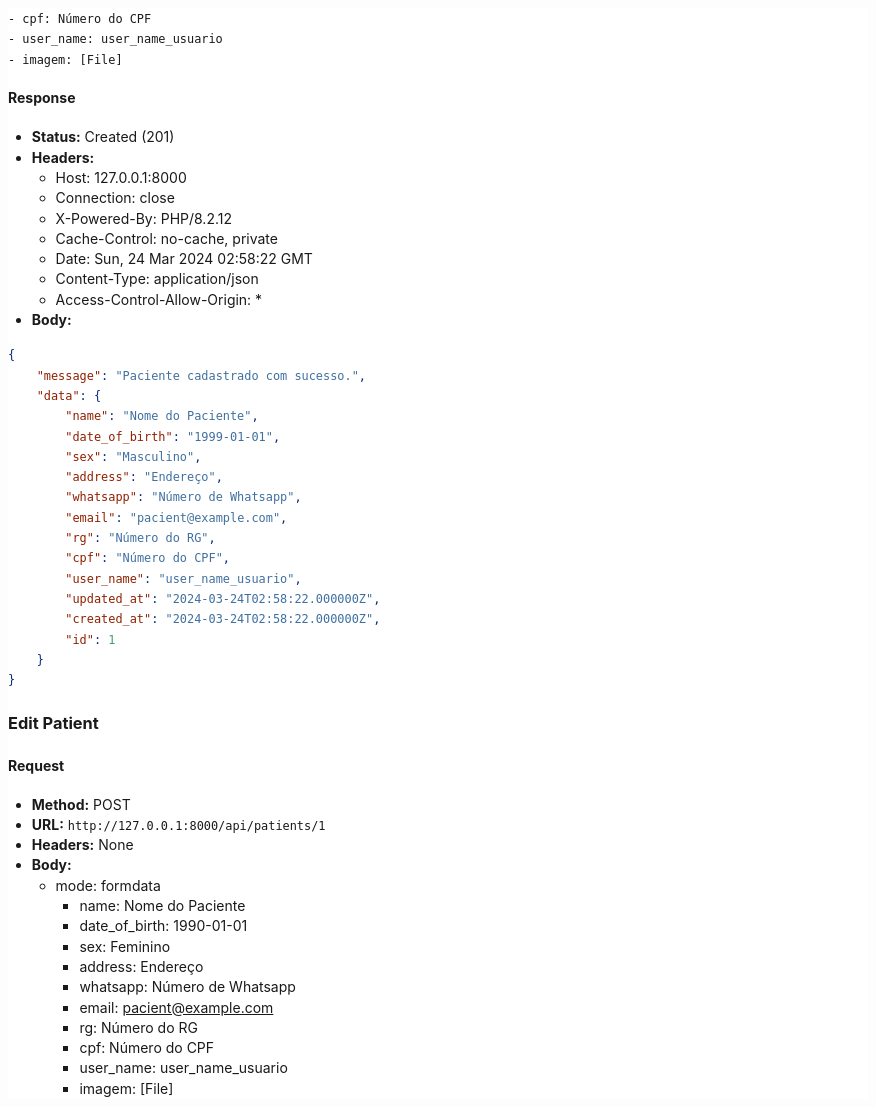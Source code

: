     - cpf: Número do CPF
    - user_name: user_name_usuario
    - imagem: [File]

#### Response
- **Status:** Created (201)
- **Headers:**
  - Host: 127.0.0.1:8000
  - Connection: close
  - X-Powered-By: PHP/8.2.12
  - Cache-Control: no-cache, private
  - Date: Sun, 24 Mar 2024 02:58:22 GMT
  - Content-Type: application/json
  - Access-Control-Allow-Origin: *
- **Body:**
```json
{
    "message": "Paciente cadastrado com sucesso.",
    "data": {
        "name": "Nome do Paciente",
        "date_of_birth": "1999-01-01",
        "sex": "Masculino",
        "address": "Endereço",
        "whatsapp": "Número de Whatsapp",
        "email": "pacient@example.com",
        "rg": "Número do RG",
        "cpf": "Número do CPF",
        "user_name": "user_name_usuario",
        "updated_at": "2024-03-24T02:58:22.000000Z",
        "created_at": "2024-03-24T02:58:22.000000Z",
        "id": 1
    }
}

```

### Edit Patient

#### Request
- **Method:** POST
- **URL:** `http://127.0.0.1:8000/api/patients/1`
- **Headers:** None
- **Body:**
  - mode: formdata
    - name: Nome do Paciente
    - date_of_birth: 1990-01-01
    - sex: Feminino
    - address: Endereço
    - whatsapp: Número de Whatsapp
    - email: pacient@example.com
    - rg: Número do RG
    - cpf: Número do CPF
    - user_name: user_name_usuario
    - imagem: [File]
